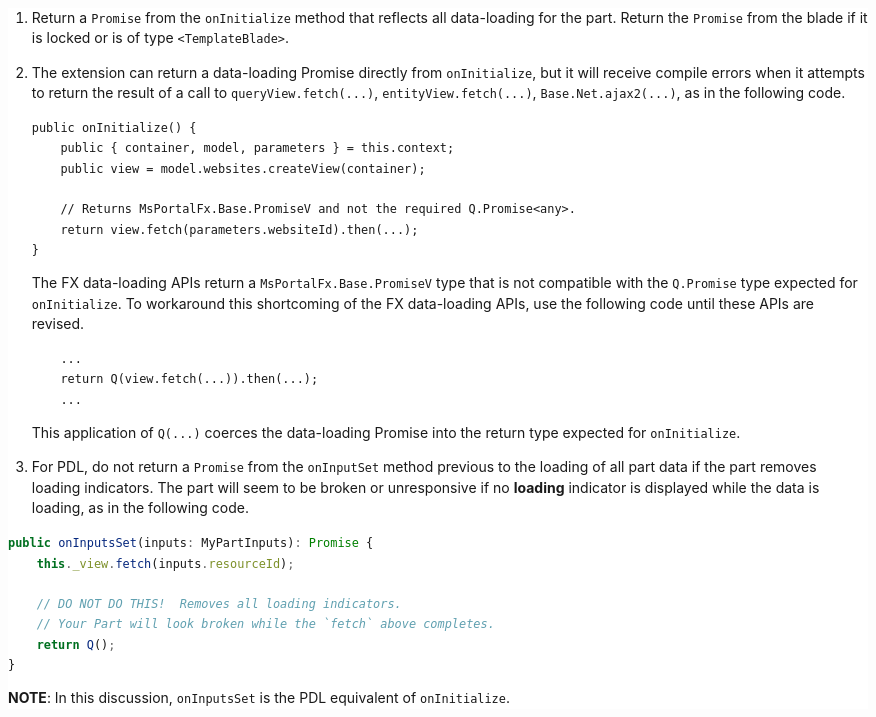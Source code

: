 1. Return a `Promise` from the `onInitialize` method that reflects all data-loading for the part. Return the `Promise` from the blade if it is locked or is of type  `<TemplateBlade>`.

1. The extension can return a data-loading Promise directly from `onInitialize`, but it will receive compile errors when it attempts to return the result of a call to `queryView.fetch(...)`, `entityView.fetch(...)`, `Base.Net.ajax2(...)`, as in the following code.

    ```
    public onInitialize() {
        public { container, model, parameters } = this.context;
        public view = model.websites.createView(container);

        // Returns MsPortalFx.Base.PromiseV and not the required Q.Promise<any>.
        return view.fetch(parameters.websiteId).then(...);
    }
    ```

    The FX data-loading APIs return a `MsPortalFx.Base.PromiseV` type that is not compatible with the `Q.Promise` type expected for `onInitialize`.  To workaround this shortcoming of the FX data-loading APIs, use the following code until these APIs are revised. 
    ```
        ...
        return Q(view.fetch(...)).then(...);
        ...
    ```

    This application of `Q(...)`  coerces the data-loading Promise into the return type expected for `onInitialize`.  

1. For PDL, do not return a `Promise` from the `onInputSet` method previous to the loading of all part data if the part removes loading indicators.   The part will seem to be broken or unresponsive if no **loading** indicator is displayed while the data is loading, as in the following code.

```ts
public onInputsSet(inputs: MyPartInputs): Promise {
    this._view.fetch(inputs.resourceId);
    
    // DO NOT DO THIS!  Removes all loading indicators.
    // Your Part will look broken while the `fetch` above completes.
    return Q();
}
```

**NOTE**: In this discussion, `onInputsSet` is the PDL equivalent of `onInitialize`.
